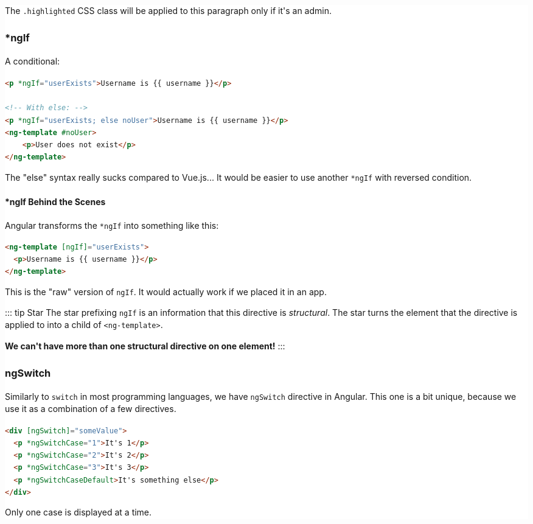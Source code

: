 The `.highlighted` CSS class will be applied to this paragraph only if it's an
admin.

### *ngIf

A conditional:

```html
<p *ngIf="userExists">Username is {{ username }}</p>

<!-- With else: -->
<p *ngIf="userExists; else noUser">Username is {{ username }}</p>
<ng-template #noUser>
    <p>User does not exist</p>
</ng-template>
```

The "else" syntax really sucks compared to Vue.js... It would be easier to use
another `*ngIf` with reversed condition.

#### *ngIf Behind the Scenes

Angular transforms the `*ngIf` into something like this:

```html
<ng-template [ngIf]="userExists">
  <p>Username is {{ username }}</p>
</ng-template>
```

This is the "raw" version of `ngIf`. It would actually work if we placed it in
an app.

::: tip Star
The star prefixing `ngIf` is an information that this directive is *structural*.
The star turns the element that the directive is applied to into a child of
`<ng-template>`.

**We can't have more than one structural directive on one element!**
:::

### ngSwitch

Similarly to `switch` in most programming languages, we have `ngSwitch`
directive in Angular. This one is a bit unique, because we use it as a
combination of a few directives.

```html
<div [ngSwitch]="someValue">
  <p *ngSwitchCase="1">It's 1</p>
  <p *ngSwitchCase="2">It's 2</p>
  <p *ngSwitchCase="3">It's 3</p>
  <p *ngSwitchCaseDefault>It's something else</p>
</div>
```

Only one case is displayed at a time.
